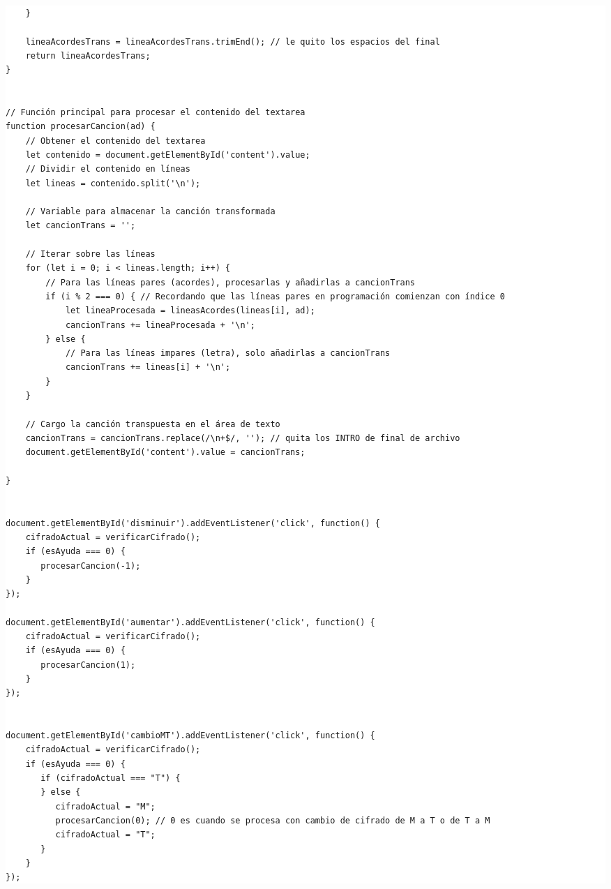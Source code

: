 ```
    }

    lineaAcordesTrans = lineaAcordesTrans.trimEnd(); // le quito los espacios del final
    return lineaAcordesTrans;
}


// Función principal para procesar el contenido del textarea
function procesarCancion(ad) {
    // Obtener el contenido del textarea
    let contenido = document.getElementById('content').value;
    // Dividir el contenido en líneas
    let lineas = contenido.split('\n');
    
    // Variable para almacenar la canción transformada
    let cancionTrans = '';

    // Iterar sobre las líneas
    for (let i = 0; i < lineas.length; i++) {
        // Para las líneas pares (acordes), procesarlas y añadirlas a cancionTrans
        if (i % 2 === 0) { // Recordando que las líneas pares en programación comienzan con índice 0
            let lineaProcesada = lineasAcordes(lineas[i], ad);
            cancionTrans += lineaProcesada + '\n';
        } else {
            // Para las líneas impares (letra), solo añadirlas a cancionTrans
            cancionTrans += lineas[i] + '\n';
        }
    }

    // Cargo la canción transpuesta en el área de texto
    cancionTrans = cancionTrans.replace(/\n+$/, ''); // quita los INTRO de final de archivo
    document.getElementById('content').value = cancionTrans;

}


document.getElementById('disminuir').addEventListener('click', function() {
    cifradoActual = verificarCifrado();
    if (esAyuda === 0) {
       procesarCancion(-1);
    }
});

document.getElementById('aumentar').addEventListener('click', function() {
    cifradoActual = verificarCifrado();
    if (esAyuda === 0) {
       procesarCancion(1);
    }
});


document.getElementById('cambioMT').addEventListener('click', function() {
    cifradoActual = verificarCifrado();
    if (esAyuda === 0) {
       if (cifradoActual === "T") {
       } else {
          cifradoActual = "M";
          procesarCancion(0); // 0 es cuando se procesa con cambio de cifrado de M a T o de T a M
          cifradoActual = "T";
       }
    }
});
```
